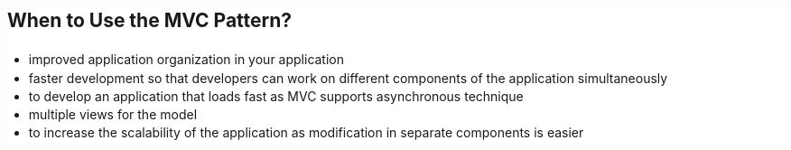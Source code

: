 
## When to Use the MVC Pattern?

- improved application organization in your application
- faster development so that developers can work on different components of the application simultaneously
- to develop an application that loads fast as MVC supports asynchronous technique
- multiple views for the model
- to increase the scalability of the application as modification in separate components is easier
